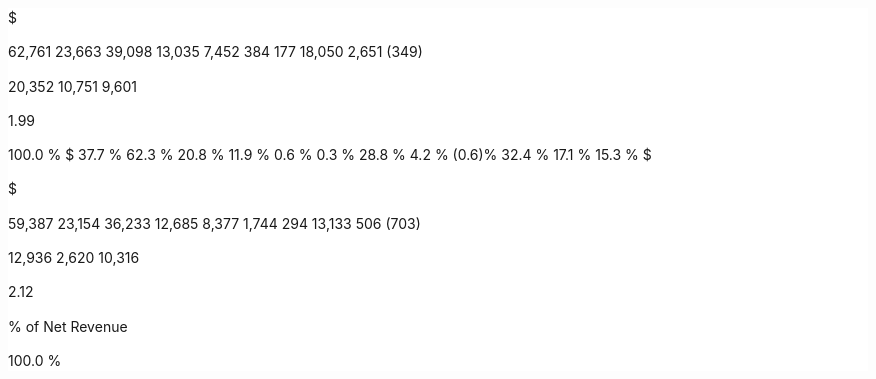   $

62,761
23,663
39,098
13,035
7,452
384
177
18,050
2,651
(349)

20,352
10,751
9,601

1.99

100.0 %   $
37.7 %
62.3 %
20.8 %
11.9 %
0.6 %
0.3 %
28.8 %
4.2 %
(0.6)%
32.4 %
17.1 %
15.3 %   $

  $

59,387
23,154
36,233
12,685
8,377
1,744
294
13,133
506
(703)

12,936
2,620
10,316

2.12

% of Net
Revenue

100.0 %
